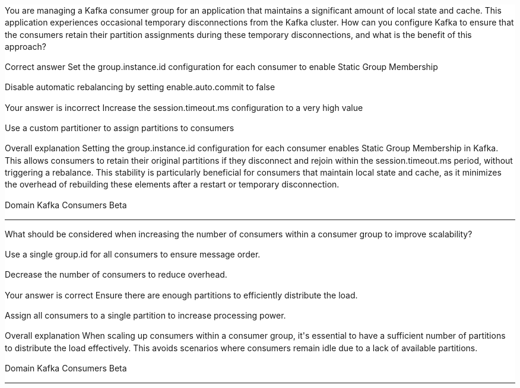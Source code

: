 
You are managing a Kafka consumer group for an application that maintains a significant amount of local state and cache. This application experiences occasional temporary disconnections from the Kafka cluster. How can you configure Kafka to ensure that the consumers retain their partition assignments during these temporary disconnections, and what is the benefit of this approach?

Correct answer
Set the group.instance.id configuration for each consumer to enable Static Group Membership

Disable automatic rebalancing by setting enable.auto.commit to false

Your answer is incorrect
Increase the session.timeout.ms configuration to a very high value

Use a custom partitioner to assign partitions to consumers

Overall explanation
Setting the group.instance.id configuration for each consumer enables Static Group Membership in Kafka. This allows consumers to retain their original partitions if they disconnect and rejoin within the session.timeout.ms period, without triggering a rebalance. This stability is particularly beneficial for consumers that maintain local state and cache, as it minimizes the overhead of rebuilding these elements after a restart or temporary disconnection.

Domain
Kafka Consumers
Beta

---


What should be considered when increasing the number of consumers within a consumer group to improve scalability?

Use a single group.id for all consumers to ensure message order.

Decrease the number of consumers to reduce overhead.

Your answer is correct
Ensure there are enough partitions to efficiently distribute the load.

Assign all consumers to a single partition to increase processing power.

Overall explanation
When scaling up consumers within a consumer group, it's essential to have a sufficient number of partitions to distribute the load effectively. This avoids scenarios where consumers remain idle due to a lack of available partitions.

Domain
Kafka Consumers
Beta

---



